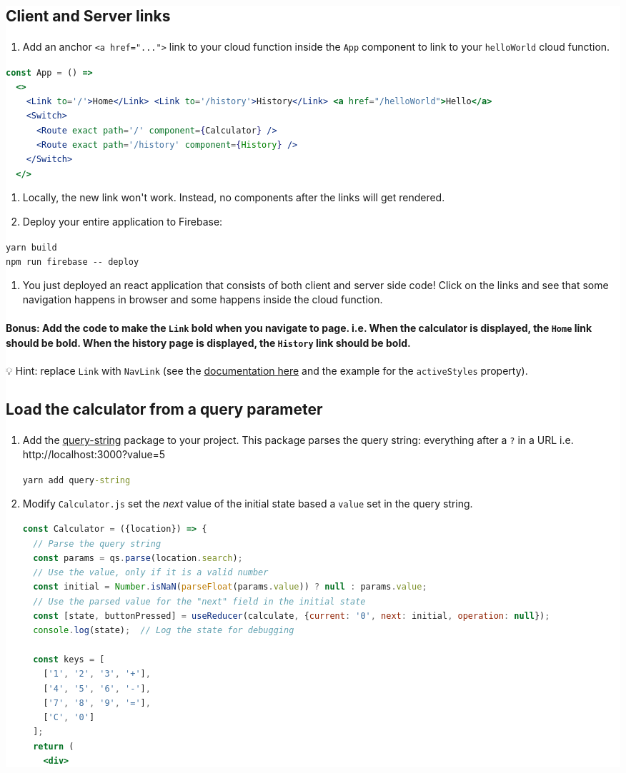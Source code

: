 ## Client and Server links

   1. Add an anchor `<a href="...">` link to your cloud function inside the `App` component to link to your `helloWorld` cloud function.

   ```jsx
   const App = () => 
     <>
       <Link to='/'>Home</Link> <Link to='/history'>History</Link> <a href="/helloWorld">Hello</a>
       <Switch>
         <Route exact path='/' component={Calculator} />
         <Route exact path='/history' component={History} />
       </Switch>
     </>
   ```

   1. Locally, the new link won't work. Instead, no components after the links will get rendered.

   1. Deploy your entire application to Firebase:
   ```cmd
   yarn build
   npm run firebase -- deploy
   ```

   1. You just deployed an react application that consists of both client and server side code! Click on the links and see that some navigation happens in browser and some happens inside the cloud function.

#### Bonus: Add the code to make the `Link` bold when you navigate to page. i.e. When the calculator is displayed, the `Home` link should be bold. When the history page is displayed, the `History` link should be bold.

💡 Hint: replace `Link` with `NavLink` (see the [documentation here](https://reacttraining.com/react-router/web/api/NavLink) and the example for the `activeStyles` property).

## Load the calculator from a query parameter

1. Add the [query-string](https://github.com/sindresorhus/query-string) package to your project. This package parses the query string: everything after a `?` in a URL i.e. http://localhost:3000?value=5

   ```cmd
   yarn add query-string
   ```
1. Modify `Calculator.js` set the _next_ value of the initial state based a `value` set in the query string.

   ```jsx
   const Calculator = ({location}) => {
     // Parse the query string
     const params = qs.parse(location.search);
     // Use the value, only if it is a valid number
     const initial = Number.isNaN(parseFloat(params.value)) ? null : params.value;
     // Use the parsed value for the "next" field in the initial state
     const [state, buttonPressed] = useReducer(calculate, {current: '0', next: initial, operation: null});
     console.log(state);  // Log the state for debugging

     const keys = [
       ['1', '2', '3', '+'],
       ['4', '5', '6', '-'],
       ['7', '8', '9', '='],
       ['C', '0']
     ];
     return ( 
       <div>
   ```